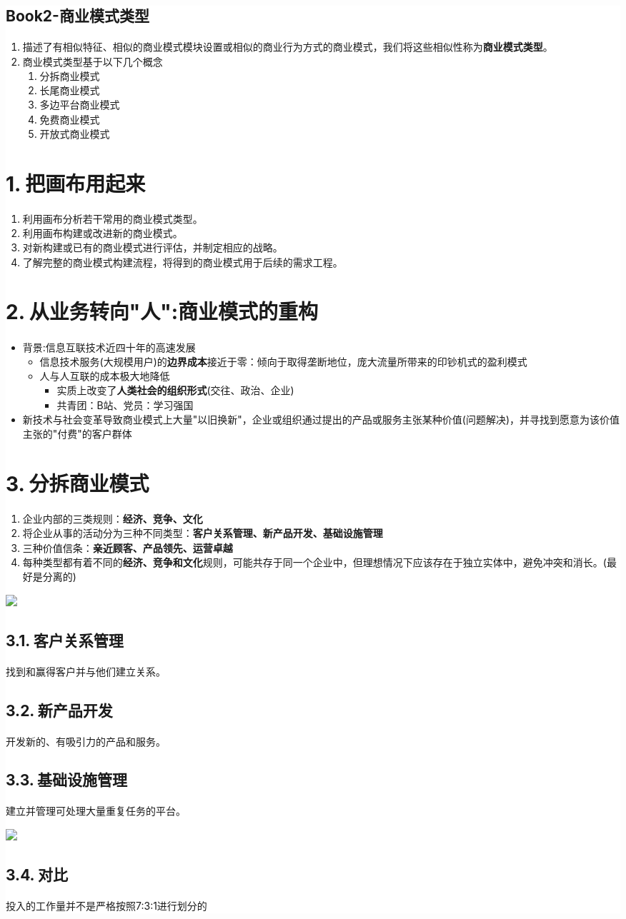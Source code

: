 Book2-商业模式类型
---
1. 描述了有相似特征、相似的商业模式模块设置或相似的商业行为方式的商业模式，我们将这些相似性称为**商业模式类型**。
2. 商业模式类型基于以下几个概念
   1. 分拆商业模式
   2. 长尾商业模式
   3. 多边平台商业模式
   4. 免费商业模式
   5. 开放式商业模式

# 1. 把画布用起来
1. 利用画布分析若干常用的商业模式类型。
2. 利用画布构建或改进新的商业模式。
3. 对新构建或已有的商业模式进行评估，并制定相应的战略。
4. 了解完整的商业模式构建流程，将得到的商业模式用于后续的需求工程。

# 2. 从业务转向"人":商业模式的重构
- 背景:信息互联技术近四十年的高速发展
  - 信息技术服务(大规模用户)的**边界成本**接近于零：倾向于取得垄断地位，庞大流量所带来的印钞机式的盈利模式
  - 人与人互联的成本极大地降低
    - 实质上改变了**人类社会的组织形式**(交往、政治、企业)
    - 共青团：B站、党员：学习强国
- 新技术与社会变革导致商业模式上大量"以旧换新"，企业或组织通过提出的产品或服务主张某种价值(问题解决)，并寻找到愿意为该价值主张的"付费"的客户群体

# 3. 分拆商业模式
1. 企业内部的三类规则：**经济、竞争、文化**
2. 将企业从事的活动分为三种不同类型：**客户关系管理、新产品开发、基础设施管理**
3. 三种价值信条：**亲近顾客、产品领先、运营卓越**
4. 每种类型都有着不同的**经济、竞争和文化**规则，可能共存于同一个企业中，但理想情况下应该存在于独立实体中，避免冲突和消长。(最好是分离的)

![](https://spricoder.oss-cn-shanghai.aliyuncs.com/2020-Demand-and-business-model-innovation/商业模式/img/book2/1.png)

## 3.1. 客户关系管理
找到和赢得客户并与他们建立关系。

## 3.2. 新产品开发
开发新的、有吸引力的产品和服务。

## 3.3. 基础设施管理
建立并管理可处理大量重复任务的平台。

![](https://spricoder.oss-cn-shanghai.aliyuncs.com/2020-Demand-and-business-model-innovation/商业模式/img/book2/40.png)

## 3.4. 对比
投入的工作量并不是严格按照7:3:1进行划分的
